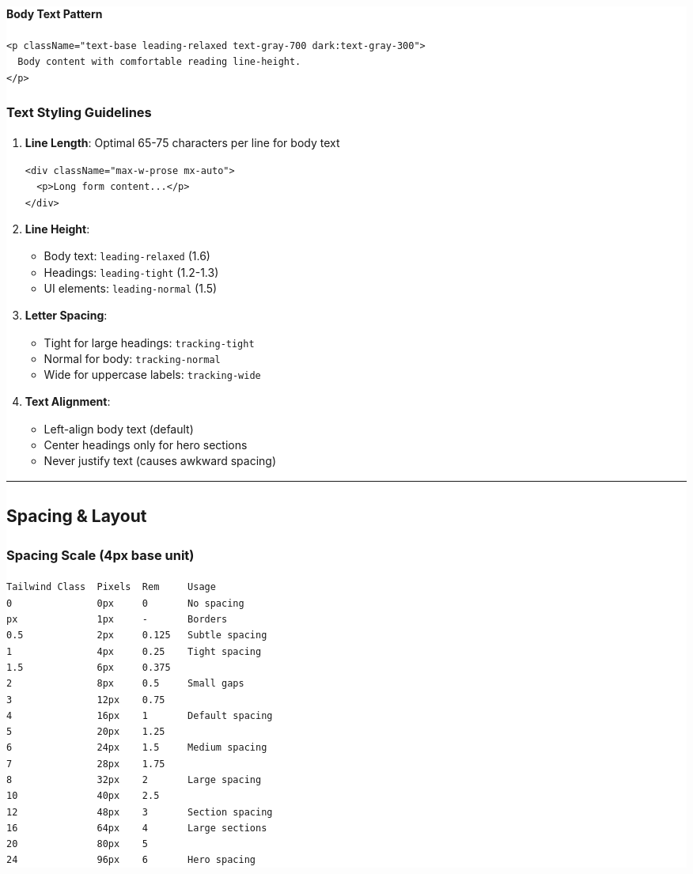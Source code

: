 #### Body Text Pattern
```tsx
<p className="text-base leading-relaxed text-gray-700 dark:text-gray-300">
  Body content with comfortable reading line-height.
</p>
```

### Text Styling Guidelines

1. **Line Length**: Optimal 65-75 characters per line for body text
   ```tsx
   <div className="max-w-prose mx-auto">
     <p>Long form content...</p>
   </div>
   ```

2. **Line Height**:
   - Body text: `leading-relaxed` (1.6)
   - Headings: `leading-tight` (1.2-1.3)
   - UI elements: `leading-normal` (1.5)

3. **Letter Spacing**:
   - Tight for large headings: `tracking-tight`
   - Normal for body: `tracking-normal`
   - Wide for uppercase labels: `tracking-wide`

4. **Text Alignment**:
   - Left-align body text (default)
   - Center headings only for hero sections
   - Never justify text (causes awkward spacing)

---

## Spacing & Layout

### Spacing Scale (4px base unit)

```
Tailwind Class  Pixels  Rem     Usage
0               0px     0       No spacing
px              1px     -       Borders
0.5             2px     0.125   Subtle spacing
1               4px     0.25    Tight spacing
1.5             6px     0.375
2               8px     0.5     Small gaps
3               12px    0.75
4               16px    1       Default spacing
5               20px    1.25
6               24px    1.5     Medium spacing
7               28px    1.75
8               32px    2       Large spacing
10              40px    2.5
12              48px    3       Section spacing
16              64px    4       Large sections
20              80px    5
24              96px    6       Hero spacing
```
